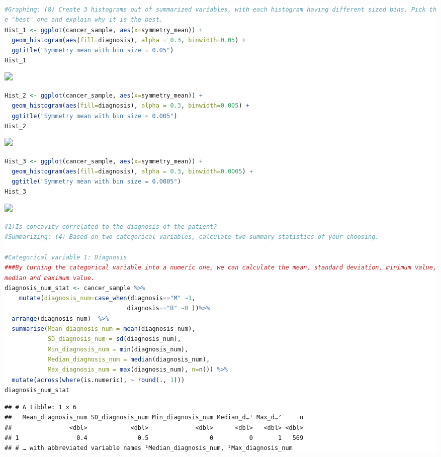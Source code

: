 ``` r
#Graphing: (8) Create 3 histograms out of summarized variables, with each histogram having different sized bins. Pick the "best" one and explain why it is the best.
Hist_1 <- ggplot(cancer_sample, aes(x=symmetry_mean)) + 
  geom_histogram(aes(fill=diagnosis), alpha = 0.3, binwidth=0.05) +
  ggtitle("Symmetry mean with bin size = 0.05")
Hist_1
```

![](mini-project-1-copy2.2_files/figure-gfm/unnamed-chunk-9-1.png)

``` r
Hist_2 <- ggplot(cancer_sample, aes(x=symmetry_mean)) + 
  geom_histogram(aes(fill=diagnosis), alpha = 0.3, binwidth=0.005) +
  ggtitle("Symmetry mean with bin size = 0.005")
Hist_2
```

![](mini-project-1-copy2.2_files/figure-gfm/unnamed-chunk-9-2.png)

``` r
Hist_3 <- ggplot(cancer_sample, aes(x=symmetry_mean)) + 
  geom_histogram(aes(fill=diagnosis), alpha = 0.3, binwidth=0.0005) +
  ggtitle("Symmetry mean with bin size = 0.0005")
Hist_3
```

![](mini-project-1-copy2.2_files/figure-gfm/unnamed-chunk-9-3.png)

``` r
#1)Is concavity correlated to the diagnosis of the patient?
#Summarizing: (4) Based on two categorical variables, calculate two summary statistics of your choosing.

#Categorical variable 1: Diagnosis
###By turning the categorical variable into a numeric one, we can calculate the mean, standard deviation, minimum value, median and maximum value.
diagnosis_num_stat <- cancer_sample %>%
    mutate(diagnosis_num=case_when(diagnosis=="M" ~1,
                                  diagnosis=="B" ~0 ))%>%
  arrange(diagnosis_num)  %>%
  summarise(Mean_diagnosis_num = mean(diagnosis_num),
            SD_diagnosis_num = sd(diagnosis_num),
            Min_diagnosis_num = min(diagnosis_num),
            Median_diagnosis_num = median(diagnosis_num),
            Max_diagnosis_num = max(diagnosis_num), n=n()) %>%
  mutate(across(where(is.numeric), ~ round(., 1)))
diagnosis_num_stat
```

    ## # A tibble: 1 × 6
    ##   Mean_diagnosis_num SD_diagnosis_num Min_diagnosis_num Median_d…¹ Max_d…²     n
    ##                <dbl>            <dbl>             <dbl>      <dbl>   <dbl> <dbl>
    ## 1                0.4              0.5                 0          0       1   569
    ## # … with abbreviated variable names ¹​Median_diagnosis_num, ²​Max_diagnosis_num
